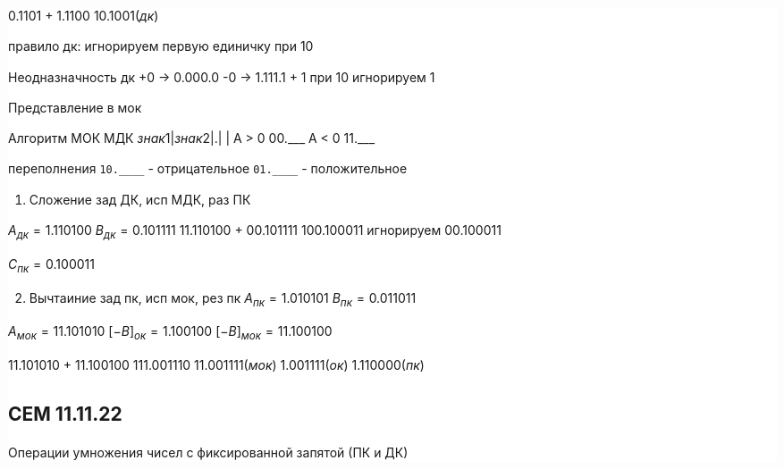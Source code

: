 $0.1101$
$+$
$1.1100$
$10.1001 (дк)$

правило дк: игнорируем первую единичку при 10

Неодназначность дк
+0 $\rightarrow$ 0.000.0
-0 $\rightarrow$ 1.111.1 + 1
при 10 игнорируем 1

Представление в мок

Алгоритм МОК МДК
$знак1 | знак2 | . |\ |$
A > 0 
$00.\_\_\_$
A < 0
11.___

переполнения
`10.____` - отрицательное
`01.____` - положительное


1) Сложение зад ДК, исп МДК, раз ПК

$A_{дк} = 1.110100$
$B_{дк} = 0.101111$
$11.110100$
$+$
$00.101111$
$100.100011$
игнорируем $00.100011$

$C_{пк}=0.100011$

2) Вычтаиние зад пк, исп мок, рез пк
$A_{пк}=1.010101$
$B_{пк}=0.011011$

$A_{мок} = 11.101010$
$[-B]_{ок}=1.100100$
$[-B]_{мок}=11.100100$

$11.101010$
$+$
$11.100100$
$111.001110$
$11.001111 (мок)$
$1.001111(ок)$
$1.110000(пк)$


## СЕМ 11.11.22
Операции умножения чисел с фиксированной запятой (ПК и ДК)
